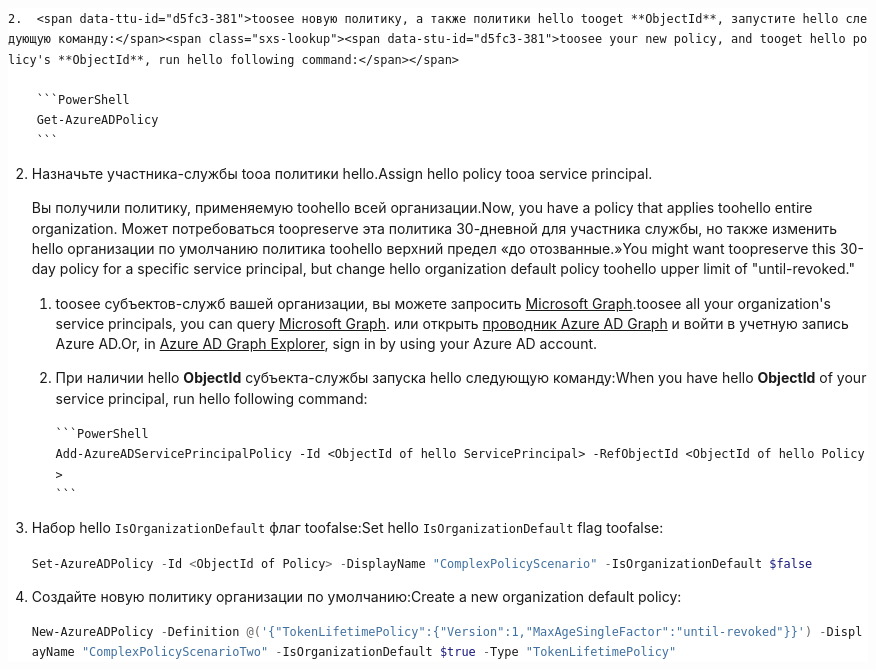     2.  <span data-ttu-id="d5fc3-381">toosee новую политику, а также политики hello tooget **ObjectId**, запустите hello следующую команду:</span><span class="sxs-lookup"><span data-stu-id="d5fc3-381">toosee your new policy, and tooget hello policy's **ObjectId**, run hello following command:</span></span>

        ```PowerShell
        Get-AzureADPolicy
        ```

2. <span data-ttu-id="d5fc3-382">Назначьте участника-службы tooa политики hello.</span><span class="sxs-lookup"><span data-stu-id="d5fc3-382">Assign hello policy tooa service principal.</span></span>

    <span data-ttu-id="d5fc3-383">Вы получили политику, применяемую toohello всей организации.</span><span class="sxs-lookup"><span data-stu-id="d5fc3-383">Now, you have a policy that applies toohello entire organization.</span></span> <span data-ttu-id="d5fc3-384">Может потребоваться toopreserve эта политика 30-дневной для участника службы, но также изменить hello организации по умолчанию политика toohello верхний предел «до отозванные.»</span><span class="sxs-lookup"><span data-stu-id="d5fc3-384">You might want toopreserve this 30-day policy for a specific service principal, but change hello organization default policy toohello upper limit of "until-revoked."</span></span>

    1.  <span data-ttu-id="d5fc3-385">toosee субъектов-служб вашей организации, вы можете запросить [Microsoft Graph](https://msdn.microsoft.com/Library/Azure/Ad/Graph/api/entity-and-complex-type-reference#serviceprincipal-entity).</span><span class="sxs-lookup"><span data-stu-id="d5fc3-385">toosee all your organization's service principals, you can query [Microsoft Graph](https://msdn.microsoft.com/Library/Azure/Ad/Graph/api/entity-and-complex-type-reference#serviceprincipal-entity).</span></span> <span data-ttu-id="d5fc3-386">или открыть [проводник Azure AD Graph](https://graphexplorer.cloudapp.net/) и войти в учетную запись Azure AD.</span><span class="sxs-lookup"><span data-stu-id="d5fc3-386">Or, in [Azure AD Graph Explorer](https://graphexplorer.cloudapp.net/), sign in by using your Azure AD account.</span></span>

    2.  <span data-ttu-id="d5fc3-387">При наличии hello **ObjectId** субъекта-службы запуска hello следующую команду:</span><span class="sxs-lookup"><span data-stu-id="d5fc3-387">When you have hello **ObjectId** of your service principal, run hello following command:</span></span>

            ```PowerShell
            Add-AzureADServicePrincipalPolicy -Id <ObjectId of hello ServicePrincipal> -RefObjectId <ObjectId of hello Policy>
            ```
        
3. <span data-ttu-id="d5fc3-388">Набор hello `IsOrganizationDefault` флаг toofalse:</span><span class="sxs-lookup"><span data-stu-id="d5fc3-388">Set hello `IsOrganizationDefault` flag toofalse:</span></span>

    ```PowerShell
    Set-AzureADPolicy -Id <ObjectId of Policy> -DisplayName "ComplexPolicyScenario" -IsOrganizationDefault $false
    ```

4. <span data-ttu-id="d5fc3-389">Создайте новую политику организации по умолчанию:</span><span class="sxs-lookup"><span data-stu-id="d5fc3-389">Create a new organization default policy:</span></span>

    ```PowerShell
    New-AzureADPolicy -Definition @('{"TokenLifetimePolicy":{"Version":1,"MaxAgeSingleFactor":"until-revoked"}}') -DisplayName "ComplexPolicyScenarioTwo" -IsOrganizationDefault $true -Type "TokenLifetimePolicy"
    ```
